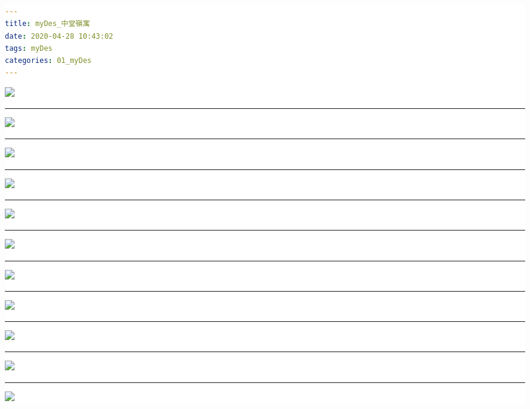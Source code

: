 ```yaml
---
title: myDes_中堂嶺寓
date: 2020-04-28 10:43:02
tags: myDes
categories: 01_myDes
---
```





![](./lingYu_001.jpg)



***

![](./lingYu_002.jpg)

***

![](./lingYu_003.jpg)

***

![](./lingYu_004.jpg)

***

![](./lingYu_005.jpg)

***

![](./lingYu_006.jpg)

***

![](./lingYu_07.jpg)

***

![](./lingYu_008.jpg)

***

![](./lingYu_009.jpg)

***

![](./lingYu_010.jpg)

***

![](./lingYu_011.jpg)
